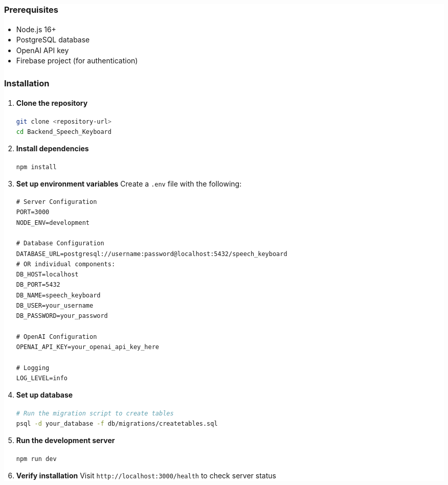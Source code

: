 ### Prerequisites
- Node.js 16+ 
- PostgreSQL database
- OpenAI API key
- Firebase project (for authentication)

### Installation

1. **Clone the repository**
   ```bash
   git clone <repository-url>
   cd Backend_Speech_Keyboard
   ```

2. **Install dependencies**
   ```bash
   npm install
   ```

3. **Set up environment variables**
   Create a `.env` file with the following:
   ```env
   # Server Configuration
   PORT=3000
   NODE_ENV=development
   
   # Database Configuration
   DATABASE_URL=postgresql://username:password@localhost:5432/speech_keyboard
   # OR individual components:
   DB_HOST=localhost
   DB_PORT=5432
   DB_NAME=speech_keyboard
   DB_USER=your_username
   DB_PASSWORD=your_password
   
   # OpenAI Configuration
   OPENAI_API_KEY=your_openai_api_key_here
   
   # Logging
   LOG_LEVEL=info
   ```

4. **Set up database**
   ```bash
   # Run the migration script to create tables
   psql -d your_database -f db/migrations/createtables.sql
   ```

5. **Run the development server**
   ```bash
   npm run dev
   ```

6. **Verify installation**
   Visit `http://localhost:3000/health` to check server status
